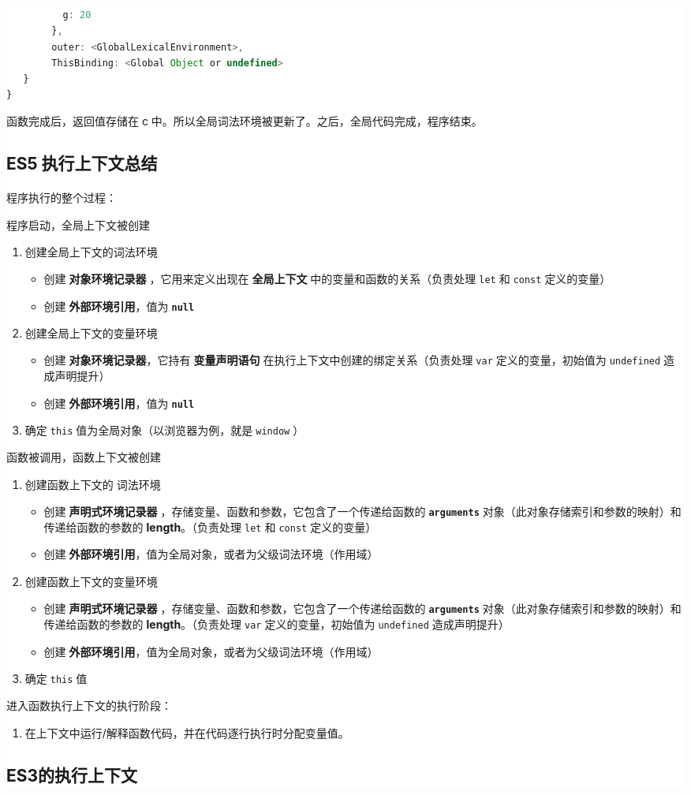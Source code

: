 ```js
          g: 20
        },
        outer: <GlobalLexicalEnvironment>,
        ThisBinding: <Global Object or undefined>
   }
}
```

函数完成后，返回值存储在 c 中。所以全局词法环境被更新了。之后，全局代码完成，程序结束。



## ES5 执行上下文总结

程序执行的整个过程：

程序启动，全局上下文被创建

1. 创建全局上下文的词法环境

   - 创建 **对象环境记录器** ，它用来定义出现在 **全局上下文** 中的变量和函数的关系（负责处理 `let` 和 `const` 定义的变量）

   - 创建 **外部环境引用**，值为 **`null`**

2. 创建全局上下文的变量环境

   - 创建 **对象环境记录器**，它持有 **变量声明语句** 在执行上下文中创建的绑定关系（负责处理 `var` 定义的变量，初始值为 `undefined` 造成声明提升）

   - 创建 **外部环境引用**，值为 **`null`**

3. 确定 `this` 值为全局对象（以浏览器为例，就是 `window` ）



函数被调用，函数上下文被创建

1. 创建函数上下文的 词法环境

   - 创建  **声明式环境记录器** ，存储变量、函数和参数，它包含了一个传递给函数的 **`arguments`** 对象（此对象存储索引和参数的映射）和传递给函数的参数的 **length**。（负责处理 `let` 和 `const` 定义的变量）

   - 创建 **外部环境引用**，值为全局对象，或者为父级词法环境（作用域）

2. 创建函数上下文的变量环境

   - 创建  **声明式环境记录器** ，存储变量、函数和参数，它包含了一个传递给函数的 **`arguments`** 对象（此对象存储索引和参数的映射）和传递给函数的参数的 **length**。（负责处理 `var` 定义的变量，初始值为 `undefined` 造成声明提升）

   - 创建 **外部环境引用**，值为全局对象，或者为父级词法环境（作用域）

3. 确定 `this` 值



进入函数执行上下文的执行阶段：

1. 在上下文中运行/解释函数代码，并在代码逐行执行时分配变量值。



## ES3的执行上下文
